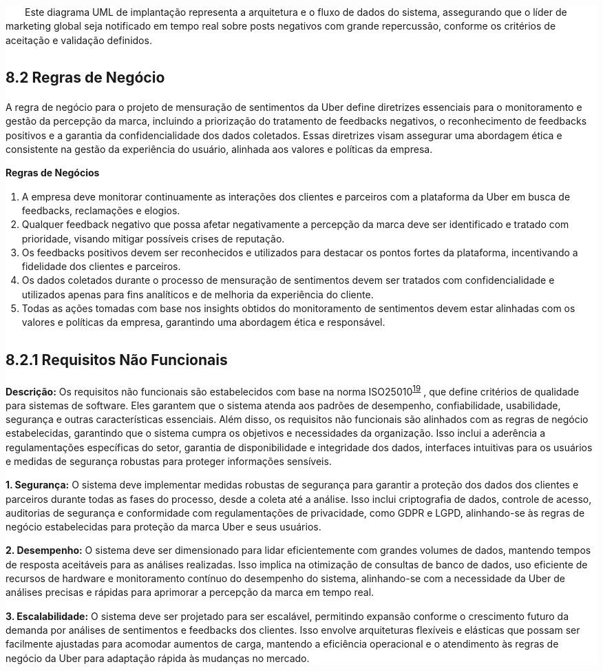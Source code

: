 &emsp;&emsp;Este diagrama UML de implantação representa a arquitetura e o fluxo de dados do sistema, assegurando que o líder de marketing global seja notificado em tempo real sobre posts negativos com grande repercussão, conforme os critérios de aceitação e validação definidos.

## 8.2 Regras de Negócio
A regra de negócio para o projeto de mensuração de sentimentos da Uber define diretrizes essenciais para o monitoramento e gestão da percepção da marca, incluindo a priorização do tratamento de feedbacks negativos, o reconhecimento de feedbacks positivos e a garantia da confidencialidade dos dados coletados. Essas diretrizes visam assegurar uma abordagem ética e consistente na gestão da experiência do usuário, alinhada aos valores e políticas da empresa.

**Regras de Negócios**

1. A empresa deve monitorar continuamente as interações dos clientes e parceiros com a plataforma da Uber em busca de feedbacks, reclamações e elogios.
2. Qualquer feedback negativo que possa afetar negativamente a percepção da marca deve ser identificado e tratado com prioridade, visando mitigar possíveis crises de reputação.
3. Os feedbacks positivos devem ser reconhecidos e utilizados para destacar os pontos fortes da plataforma, incentivando a fidelidade dos clientes e parceiros.
4. Os dados coletados durante o processo de mensuração de sentimentos devem ser tratados com confidencialidade e utilizados apenas para fins analíticos e de melhoria da experiência do cliente.
5. Todas as ações tomadas com base nos insights obtidos do monitoramento de sentimentos devem estar alinhadas com os valores e políticas da empresa, garantindo uma abordagem ética e responsável.

## 8.2.1 Requisitos Não Funcionais
**Descrição:** Os requisitos não funcionais são estabelecidos com base na norma ISO25010<sup><a href="#referencia-19">19</a></sup>
, que define critérios de qualidade para sistemas de software. Eles garantem que o sistema atenda aos padrões de desempenho, confiabilidade, usabilidade, segurança e outras características essenciais. Além disso, os requisitos não funcionais são alinhados com as regras de negócio estabelecidas, garantindo que o sistema cumpra os objetivos e necessidades da organização. Isso inclui a aderência a regulamentações específicas do setor, garantia de disponibilidade e integridade dos dados, interfaces intuitivas para os usuários e medidas de segurança robustas para proteger informações sensíveis.

**1. Segurança:** O sistema deve implementar medidas robustas de segurança para garantir a proteção dos dados dos clientes e parceiros durante todas as fases do processo, desde a coleta até a análise. Isso inclui criptografia de dados, controle de acesso, auditorias de segurança e conformidade com regulamentações de privacidade, como GDPR e LGPD, alinhando-se às regras de negócio estabelecidas para proteção da marca Uber e seus usuários.

**2. Desempenho:** O sistema deve ser dimensionado para lidar eficientemente com grandes volumes de dados, mantendo tempos de resposta aceitáveis para as análises realizadas. Isso implica na otimização de consultas de banco de dados, uso eficiente de recursos de hardware e monitoramento contínuo do desempenho do sistema, alinhando-se com a necessidade da Uber de análises precisas e rápidas para aprimorar a percepção da marca em tempo real.

**3. Escalabilidade:** O sistema deve ser projetado para ser escalável, permitindo expansão conforme o crescimento futuro da demanda por análises de sentimentos e feedbacks dos clientes. Isso envolve arquiteturas flexíveis e elásticas que possam ser facilmente ajustadas para acomodar aumentos de carga, mantendo a eficiência operacional e o atendimento às regras de negócio da Uber para adaptação rápida às mudanças no mercado.
